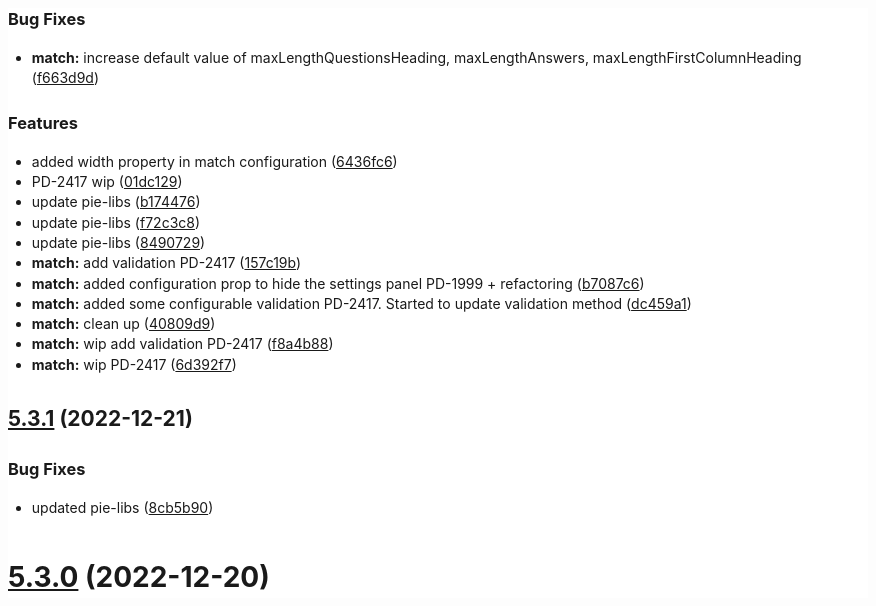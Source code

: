 
### Bug Fixes

* **match:** increase default value of maxLengthQuestionsHeading, maxLengthAnswers, maxLengthFirstColumnHeading ([f663d9d](https://github.com/pie-framework/pie-elements/commit/f663d9daba7998e26d5d8c1849c219d284e2d4bf))


### Features

* added width property in match configuration ([6436fc6](https://github.com/pie-framework/pie-elements/commit/6436fc63b404dc4d25ac55aadcc5b84985421800))
* PD-2417 wip ([01dc129](https://github.com/pie-framework/pie-elements/commit/01dc129e1cda7e1a4bc27a3b874c56c20ff92618))
* update pie-libs ([b174476](https://github.com/pie-framework/pie-elements/commit/b174476729119a0689f1f8adfc8c235246676cab))
* update pie-libs ([f72c3c8](https://github.com/pie-framework/pie-elements/commit/f72c3c8d8bc9bbf061bb81502317157a63c22972))
* update pie-libs ([8490729](https://github.com/pie-framework/pie-elements/commit/8490729a2389d36fd3968f0806119fde96577842))
* **match:** add validation PD-2417 ([157c19b](https://github.com/pie-framework/pie-elements/commit/157c19b4ceee5decfd47c50e23a7004d27136ca0))
* **match:** added configuration prop to hide the settings panel PD-1999 + refactoring ([b7087c6](https://github.com/pie-framework/pie-elements/commit/b7087c652df0172ee0f3a1d4041e4c1b144bafa0))
* **match:** added some configurable validation PD-2417. Started to update validation method ([dc459a1](https://github.com/pie-framework/pie-elements/commit/dc459a140a54772e6d9ec5dfaa1c620215cdf4c2))
* **match:** clean up ([40809d9](https://github.com/pie-framework/pie-elements/commit/40809d9a29baeba7f50f4f5510a0e18537224930))
* **match:** wip add validation PD-2417 ([f8a4b88](https://github.com/pie-framework/pie-elements/commit/f8a4b886ee42125ff2cef4abc0e29c8132010a98))
* **match:** wip PD-2417 ([6d392f7](https://github.com/pie-framework/pie-elements/commit/6d392f76efbbefa2ef71b439dd5123d6a8c31974))





## [5.3.1](https://github.com/pie-framework/pie-elements/compare/@pie-element/match-configure@5.3.0...@pie-element/match-configure@5.3.1) (2022-12-21)


### Bug Fixes

* updated pie-libs ([8cb5b90](https://github.com/pie-framework/pie-elements/commit/8cb5b90d501ccbdf5ffd764e6555faa48b8f54d6))





# [5.3.0](https://github.com/pie-framework/pie-elements/compare/@pie-element/match-configure@5.2.4...@pie-element/match-configure@5.3.0) (2022-12-20)

